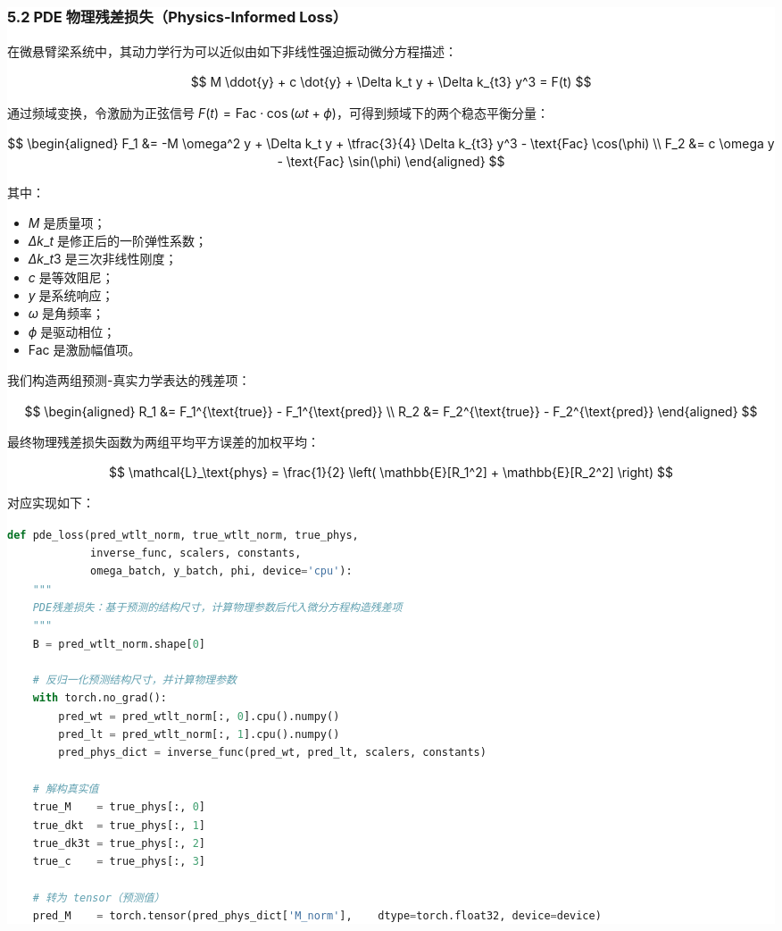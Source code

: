 
### 5.2 PDE 物理残差损失（Physics-Informed Loss）

在微悬臂梁系统中，其动力学行为可以近似由如下非线性强迫振动微分方程描述：

$$
M \ddot{y} + c \dot{y} + \Delta k_t y + \Delta k_{t3} y^3 = F(t)
$$

通过频域变换，令激励为正弦信号 $F(t) = \text{Fac} \cdot \cos(\omega t + \phi)$，可得到频域下的两个稳态平衡分量：

$$
\begin{aligned}
F_1 &= -M \omega^2 y + \Delta k_t y + \tfrac{3}{4} \Delta k_{t3} y^3 - \text{Fac} \cos(\phi) \\
F_2 &= c \omega y - \text{Fac} \sin(\phi)
\end{aligned}
$$

其中：

* $M$ 是质量项；
* $\Delta k\_t$ 是修正后的一阶弹性系数；
* $\Delta k\_{t3}$ 是三次非线性刚度；
* $c$ 是等效阻尼；
* $y$ 是系统响应；
* $\omega$ 是角频率；
* $\phi$ 是驱动相位；
* $\text{Fac}$ 是激励幅值项。

我们构造两组预测-真实力学表达的残差项：

$$
\begin{aligned}
R_1 &= F_1^{\text{true}} - F_1^{\text{pred}} \\
R_2 &= F_2^{\text{true}} - F_2^{\text{pred}}
\end{aligned}
$$

最终物理残差损失函数为两组平均平方误差的加权平均：

$$
\mathcal{L}_\text{phys} = \frac{1}{2} \left( \mathbb{E}[R_1^2] + \mathbb{E}[R_2^2] \right)
$$

对应实现如下：

```python
def pde_loss(pred_wtlt_norm, true_wtlt_norm, true_phys,
             inverse_func, scalers, constants,
             omega_batch, y_batch, phi, device='cpu'):
    """
    PDE残差损失：基于预测的结构尺寸，计算物理参数后代入微分方程构造残差项
    """
    B = pred_wtlt_norm.shape[0]

    # 反归一化预测结构尺寸，并计算物理参数
    with torch.no_grad():
        pred_wt = pred_wtlt_norm[:, 0].cpu().numpy()
        pred_lt = pred_wtlt_norm[:, 1].cpu().numpy()
        pred_phys_dict = inverse_func(pred_wt, pred_lt, scalers, constants)

    # 解构真实值
    true_M    = true_phys[:, 0]
    true_dkt  = true_phys[:, 1]
    true_dk3t = true_phys[:, 2]
    true_c    = true_phys[:, 3]

    # 转为 tensor（预测值）
    pred_M    = torch.tensor(pred_phys_dict['M_norm'],    dtype=torch.float32, device=device)
```